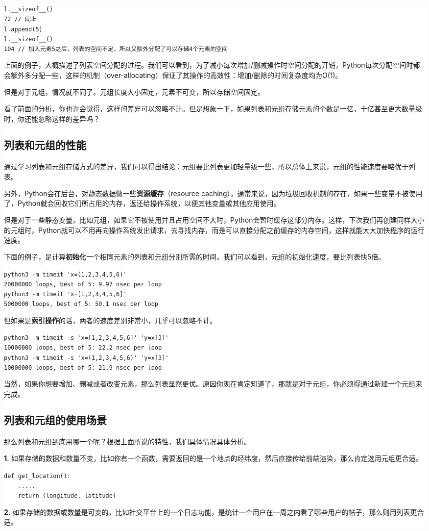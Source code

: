 ```
l.__sizeof__() 
72 // 同上
l.append(5)
l.__sizeof__() 
104 // 加入元素5之后，列表的空间不足，所以又额外分配了可以存储4个元素的空间
```

上面的例子，大概描述了列表空间分配的过程。我们可以看到，为了减小每次增加/删减操作时空间分配的开销，Python每次分配空间时都会额外多分配一些，这样的机制（over-allocating）保证了其操作的高效性：增加/删除的时间复杂度均为O(1)。

但是对于元组，情况就不同了。元组长度大小固定，元素不可变，所以存储空间固定。

看了前面的分析，你也许会觉得，这样的差异可以忽略不计。但是想象一下，如果列表和元组存储元素的个数是一亿，十亿甚至更大数量级时，你还能忽略这样的差异吗？

## 列表和元组的性能

通过学习列表和元组存储方式的差异，我们可以得出结论：元组要比列表更加轻量级一些，所以总体上来说，元组的性能速度要略优于列表。

另外，Python会在后台，对静态数据做一些**资源缓存**（resource caching）。通常来说，因为垃圾回收机制的存在，如果一些变量不被使用了，Python就会回收它们所占用的内存，返还给操作系统，以便其他变量或其他应用使用。

但是对于一些静态变量，比如元组，如果它不被使用并且占用空间不大时，Python会暂时缓存这部分内存。这样，下次我们再创建同样大小的元组时，Python就可以不用再向操作系统发出请求，去寻找内存，而是可以直接分配之前缓存的内存空间，这样就能大大加快程序的运行速度。

下面的例子，是计算**初始化**一个相同元素的列表和元组分别所需的时间。我们可以看到，元组的初始化速度，要比列表快5倍。

```
python3 -m timeit 'x=(1,2,3,4,5,6)'
20000000 loops, best of 5: 9.97 nsec per loop
python3 -m timeit 'x=[1,2,3,4,5,6]'
5000000 loops, best of 5: 50.1 nsec per loop
```

但如果是**索引操作**的话，两者的速度差别非常小，几乎可以忽略不计。

```
python3 -m timeit -s 'x=[1,2,3,4,5,6]' 'y=x[3]'
10000000 loops, best of 5: 22.2 nsec per loop
python3 -m timeit -s 'x=(1,2,3,4,5,6)' 'y=x[3]'
10000000 loops, best of 5: 21.9 nsec per loop
```

当然，如果你想要增加、删减或者改变元素，那么列表显然更优。原因你现在肯定知道了，那就是对于元组，你必须得通过新建一个元组来完成。

## 列表和元组的使用场景

那么列表和元组到底用哪一个呢？根据上面所说的特性，我们具体情况具体分析。

**1.** 如果存储的数据和数量不变，比如你有一个函数，需要返回的是一个地点的经纬度，然后直接传给前端渲染，那么肯定选用元组更合适。

```
def get_location():
    ..... 
    return (longitude, latitude)
```

**2.** 如果存储的数据或数量是可变的，比如社交平台上的一个日志功能，是统计一个用户在一周之内看了哪些用户的帖子，那么则用列表更合适。
